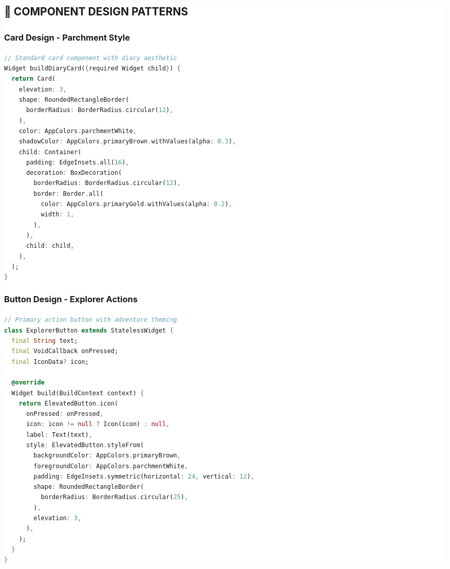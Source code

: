 ## 📱 COMPONENT DESIGN PATTERNS

### Card Design - Parchment Style
```dart
// Standard card component with diary aesthetic
Widget buildDiaryCard({required Widget child}) {
  return Card(
    elevation: 3,
    shape: RoundedRectangleBorder(
      borderRadius: BorderRadius.circular(12),
    ),
    color: AppColors.parchmentWhite,
    shadowColor: AppColors.primaryBrown.withValues(alpha: 0.3),
    child: Container(
      padding: EdgeInsets.all(16),
      decoration: BoxDecoration(
        borderRadius: BorderRadius.circular(12),
        border: Border.all(
          color: AppColors.primaryGold.withValues(alpha: 0.2),
          width: 1,
        ),
      ),
      child: child,
    ),
  );
}
```

### Button Design - Explorer Actions
```dart
// Primary action button with adventure theming
class ExplorerButton extends StatelessWidget {
  final String text;
  final VoidCallback onPressed;
  final IconData? icon;
  
  @override
  Widget build(BuildContext context) {
    return ElevatedButton.icon(
      onPressed: onPressed,
      icon: icon != null ? Icon(icon) : null,
      label: Text(text),
      style: ElevatedButton.styleFrom(
        backgroundColor: AppColors.primaryBrown,
        foregroundColor: AppColors.parchmentWhite,
        padding: EdgeInsets.symmetric(horizontal: 24, vertical: 12),
        shape: RoundedRectangleBorder(
          borderRadius: BorderRadius.circular(25),
        ),
        elevation: 3,
      ),
    );
  }
}
```

